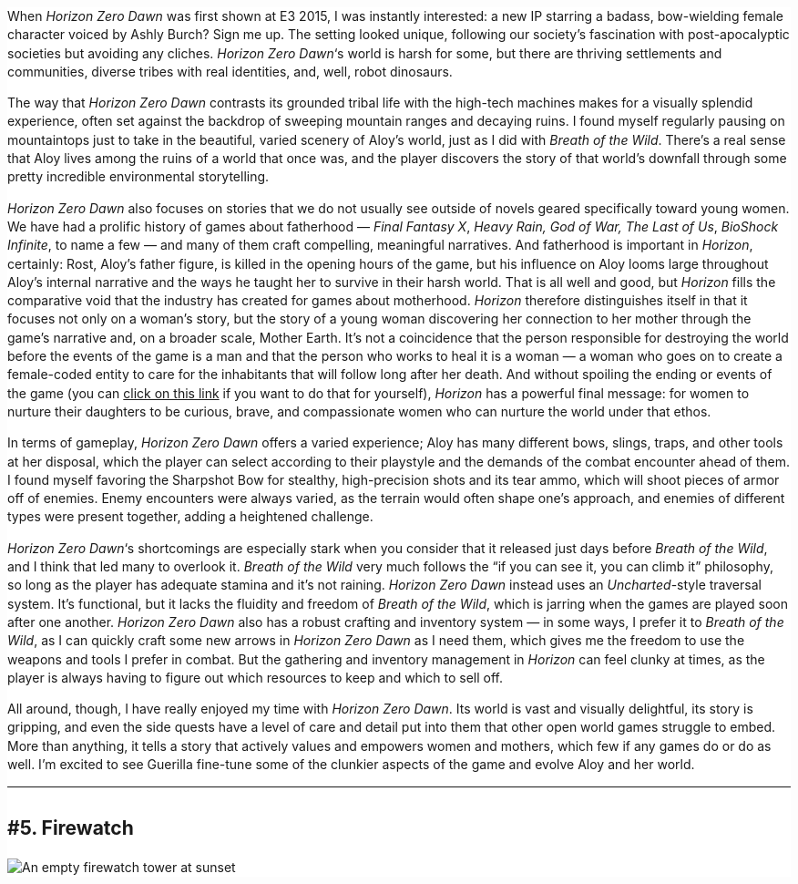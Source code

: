 When _Horizon Zero Dawn_ was first shown at E3 2015, I was instantly interested: a new IP starring a badass, bow-wielding female character voiced by Ashly Burch? Sign me up. The setting looked unique, following our society’s fascination with post-apocalyptic societies but avoiding any cliches. _Horizon Zero Dawn_‘s world is harsh for some, but there are thriving settlements and communities, diverse tribes with real identities, and, well, robot dinosaurs.

The way that _Horizon Zero Dawn_ contrasts its grounded tribal life with the high-tech machines makes for a visually splendid experience, often set against the backdrop of sweeping mountain ranges and decaying ruins. I found myself regularly pausing on mountaintops just to take in the beautiful, varied scenery of Aloy’s world, just as I did with _Breath of the Wild_. There’s a real sense that Aloy lives among the ruins of a world that once was, and the player discovers the story of that world’s downfall through some pretty incredible environmental storytelling.

_Horizon Zero Dawn_ also focuses on stories that we do not usually see outside of novels geared specifically toward young women. We have had a prolific history of games about fatherhood — _Final Fantasy X_, _Heavy Rain, God of War, The Last of Us_, _BioShock Infinite_, to name a few — and many of them craft compelling, meaningful narratives. And fatherhood is important in _Horizon_, certainly: Rost, Aloy’s father figure, is killed in the opening hours of the game, but his influence on Aloy looms large throughout Aloy’s internal narrative and the ways he taught her to survive in their harsh world. That is all well and good, but _Horizon_ fills the comparative void that the industry has created for games about motherhood. _Horizon_ therefore distinguishes itself in that it focuses not only on a woman’s story, but the story of a young woman discovering her connection to her mother through the game’s narrative and, on a broader scale, Mother Earth. It’s not a coincidence that the person responsible for destroying the world before the events of the game is a man and that the person who works to heal it is a woman — a woman who goes on to create a female-coded entity to care for the inhabitants that will follow long after her death. And without spoiling the ending or events of the game (you can [click on this link](https://www.youtube.com/watch?v=JQIqoTHY2MU) if you want to do that for yourself), _Horizon_ has a powerful final message: for women to nurture their daughters to be curious, brave, and compassionate women who can nurture the world under that ethos.

In terms of gameplay, _Horizon Zero Dawn_ offers a varied experience; Aloy has many different bows, slings, traps, and other tools at her disposal, which the player can select according to their playstyle and the demands of the combat encounter ahead of them. I found myself favoring the Sharpshot Bow for stealthy, high-precision shots and its tear ammo, which will shoot pieces of armor off of enemies. Enemy encounters were always varied, as the terrain would often shape one’s approach, and enemies of different types were present together, adding a heightened challenge.

_Horizon Zero Dawn_‘s shortcomings are especially stark when you consider that it released just days before _Breath of the Wild_, and I think that led many to overlook it. _Breath of the Wild_ very much follows the “if you can see it, you can climb it” philosophy, so long as the player has adequate stamina and it’s not raining. _Horizon Zero Dawn_ instead uses an _Uncharted_-style traversal system. It’s functional, but it lacks the fluidity and freedom of _Breath of the Wild_, which is jarring when the games are played soon after one another. _Horizon Zero Dawn_ also has a robust crafting and inventory system — in some ways, I prefer it to _Breath of the Wild_, as I can quickly craft some new arrows in _Horizon Zero Dawn_ as I need them, which gives me the freedom to use the weapons and tools I prefer in combat. But the gathering and inventory management in _Horizon_ can feel clunky at times, as the player is always having to figure out which resources to keep and which to sell off.

All around, though, I have really enjoyed my time with _Horizon Zero Dawn_. Its world is vast and visually delightful, its story is gripping, and even the side quests have a level of care and detail put into them that other open world games struggle to embed. More than anything, it tells a story that actively values and empowers women and mothers, which few if any games do or do as well. I’m excited to see Guerilla fine-tune some of the clunkier aspects of the game and evolve Aloy and her world.
___
## #5. Firewatch
![An empty firewatch tower at sunset](https://cdn.cassie.ink/images/2019/firewatch.jpg)
